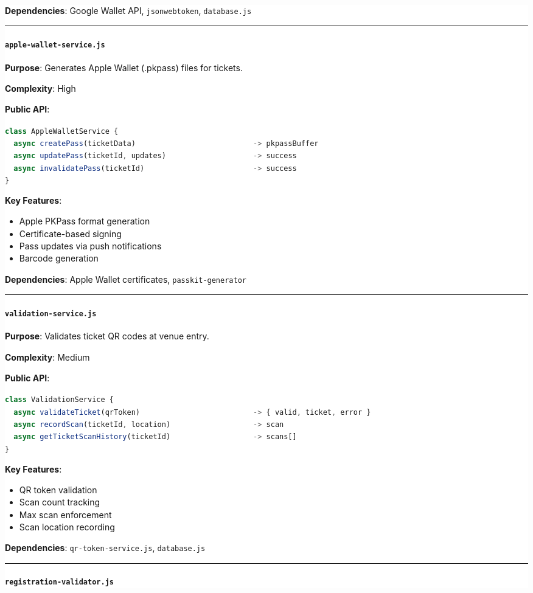 **Dependencies**: Google Wallet API, `jsonwebtoken`, `database.js`

---

#### `apple-wallet-service.js`

**Purpose**: Generates Apple Wallet (.pkpass) files for tickets.

**Complexity**: High

**Public API**:

```javascript
class AppleWalletService {
  async createPass(ticketData)                           -> pkpassBuffer
  async updatePass(ticketId, updates)                    -> success
  async invalidatePass(ticketId)                         -> success
}
```

**Key Features**:

- Apple PKPass format generation
- Certificate-based signing
- Pass updates via push notifications
- Barcode generation

**Dependencies**: Apple Wallet certificates, `passkit-generator`

---

#### `validation-service.js`

**Purpose**: Validates ticket QR codes at venue entry.

**Complexity**: Medium

**Public API**:

```javascript
class ValidationService {
  async validateTicket(qrToken)                          -> { valid, ticket, error }
  async recordScan(ticketId, location)                   -> scan
  async getTicketScanHistory(ticketId)                   -> scans[]
}
```

**Key Features**:

- QR token validation
- Scan count tracking
- Max scan enforcement
- Scan location recording

**Dependencies**: `qr-token-service.js`, `database.js`

---

#### `registration-validator.js`
